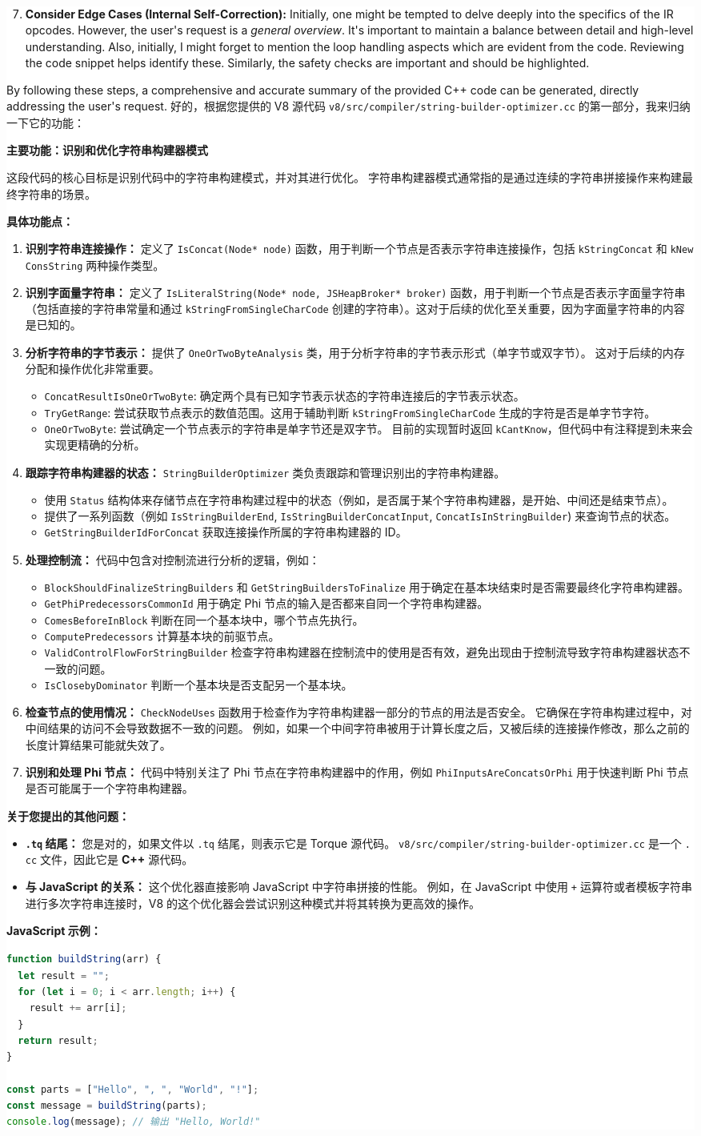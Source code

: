 7. **Consider Edge Cases (Internal Self-Correction):**  Initially, one might be tempted to delve deeply into the specifics of the IR opcodes. However, the user's request is a *general overview*. It's important to maintain a balance between detail and high-level understanding. Also, initially, I might forget to mention the loop handling aspects which are evident from the code. Reviewing the code snippet helps identify these. Similarly, the safety checks are important and should be highlighted.

By following these steps, a comprehensive and accurate summary of the provided C++ code can be generated, directly addressing the user's request.
好的，根据您提供的 V8 源代码 `v8/src/compiler/string-builder-optimizer.cc` 的第一部分，我来归纳一下它的功能：

**主要功能：识别和优化字符串构建器模式**

这段代码的核心目标是识别代码中的字符串构建模式，并对其进行优化。  字符串构建器模式通常指的是通过连续的字符串拼接操作来构建最终字符串的场景。

**具体功能点：**

1. **识别字符串连接操作：**  定义了 `IsConcat(Node* node)` 函数，用于判断一个节点是否表示字符串连接操作，包括 `kStringConcat` 和 `kNewConsString` 两种操作类型。

2. **识别字面量字符串：** 定义了 `IsLiteralString(Node* node, JSHeapBroker* broker)` 函数，用于判断一个节点是否表示字面量字符串（包括直接的字符串常量和通过 `kStringFromSingleCharCode` 创建的字符串）。这对于后续的优化至关重要，因为字面量字符串的内容是已知的。

3. **分析字符串的字节表示：** 提供了 `OneOrTwoByteAnalysis` 类，用于分析字符串的字节表示形式（单字节或双字节）。  这对于后续的内存分配和操作优化非常重要。
    * `ConcatResultIsOneOrTwoByte`:  确定两个具有已知字节表示状态的字符串连接后的字节表示状态。
    * `TryGetRange`:  尝试获取节点表示的数值范围。这用于辅助判断 `kStringFromSingleCharCode` 生成的字符是否是单字节字符。
    * `OneOrTwoByte`:  尝试确定一个节点表示的字符串是单字节还是双字节。  目前的实现暂时返回 `kCantKnow`，但代码中有注释提到未来会实现更精确的分析。

4. **跟踪字符串构建器的状态：** `StringBuilderOptimizer` 类负责跟踪和管理识别出的字符串构建器。
    * 使用 `Status` 结构体来存储节点在字符串构建过程中的状态（例如，是否属于某个字符串构建器，是开始、中间还是结束节点）。
    * 提供了一系列函数（例如 `IsStringBuilderEnd`, `IsStringBuilderConcatInput`, `ConcatIsInStringBuilder`) 来查询节点的状态。
    * `GetStringBuilderIdForConcat` 获取连接操作所属的字符串构建器的 ID。

5. **处理控制流：**  代码中包含对控制流进行分析的逻辑，例如：
    * `BlockShouldFinalizeStringBuilders` 和 `GetStringBuildersToFinalize` 用于确定在基本块结束时是否需要最终化字符串构建器。
    * `GetPhiPredecessorsCommonId` 用于确定 Phi 节点的输入是否都来自同一个字符串构建器。
    * `ComesBeforeInBlock` 判断在同一个基本块中，哪个节点先执行。
    * `ComputePredecessors` 计算基本块的前驱节点。
    * `ValidControlFlowForStringBuilder` 检查字符串构建器在控制流中的使用是否有效，避免出现由于控制流导致字符串构建器状态不一致的问题。
    * `IsClosebyDominator` 判断一个基本块是否支配另一个基本块。

6. **检查节点的使用情况：** `CheckNodeUses` 函数用于检查作为字符串构建器一部分的节点的用法是否安全。  它确保在字符串构建过程中，对中间结果的访问不会导致数据不一致的问题。  例如，如果一个中间字符串被用于计算长度之后，又被后续的连接操作修改，那么之前的长度计算结果可能就失效了。

7. **识别和处理 Phi 节点：** 代码中特别关注了 Phi 节点在字符串构建器中的作用，例如 `PhiInputsAreConcatsOrPhi` 用于快速判断 Phi 节点是否可能属于一个字符串构建器。

**关于您提出的其他问题：**

* **`.tq` 结尾：** 您是对的，如果文件以 `.tq` 结尾，则表示它是 Torque 源代码。  `v8/src/compiler/string-builder-optimizer.cc` 是一个 `.cc` 文件，因此它是 **C++** 源代码。

* **与 JavaScript 的关系：**  这个优化器直接影响 JavaScript 中字符串拼接的性能。 例如，在 JavaScript 中使用 `+` 运算符或者模板字符串进行多次字符串连接时，V8 的这个优化器会尝试识别这种模式并将其转换为更高效的操作。

**JavaScript 示例：**

```javascript
function buildString(arr) {
  let result = "";
  for (let i = 0; i < arr.length; i++) {
    result += arr[i];
  }
  return result;
}

const parts = ["Hello", ", ", "World", "!"];
const message = buildString(parts);
console.log(message); // 输出 "Hello, World!"
```
